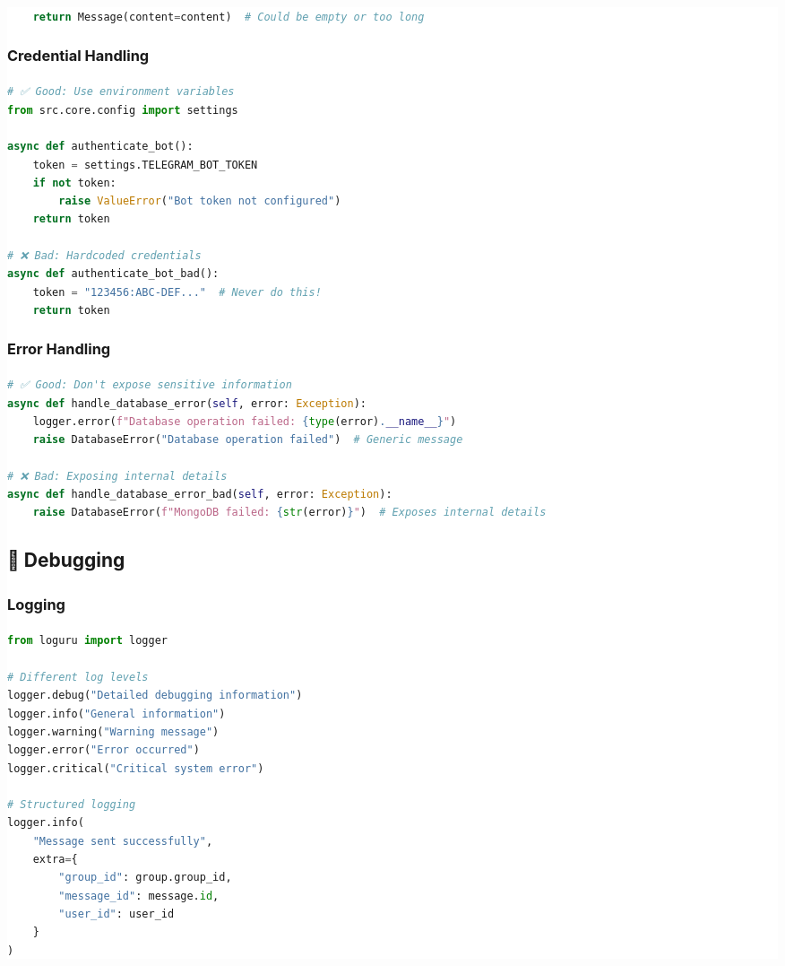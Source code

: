 ```python
    return Message(content=content)  # Could be empty or too long
```

### Credential Handling

```python
# ✅ Good: Use environment variables
from src.core.config import settings

async def authenticate_bot():
    token = settings.TELEGRAM_BOT_TOKEN
    if not token:
        raise ValueError("Bot token not configured")
    return token

# ❌ Bad: Hardcoded credentials
async def authenticate_bot_bad():
    token = "123456:ABC-DEF..."  # Never do this!
    return token
```

### Error Handling

```python
# ✅ Good: Don't expose sensitive information
async def handle_database_error(self, error: Exception):
    logger.error(f"Database operation failed: {type(error).__name__}")
    raise DatabaseError("Database operation failed")  # Generic message

# ❌ Bad: Exposing internal details
async def handle_database_error_bad(self, error: Exception):
    raise DatabaseError(f"MongoDB failed: {str(error)}")  # Exposes internal details
```

## 🐛 Debugging

### Logging

```python
from loguru import logger

# Different log levels
logger.debug("Detailed debugging information")
logger.info("General information")
logger.warning("Warning message")
logger.error("Error occurred")
logger.critical("Critical system error")

# Structured logging
logger.info(
    "Message sent successfully",
    extra={
        "group_id": group.group_id,
        "message_id": message.id,
        "user_id": user_id
    }
)
```
